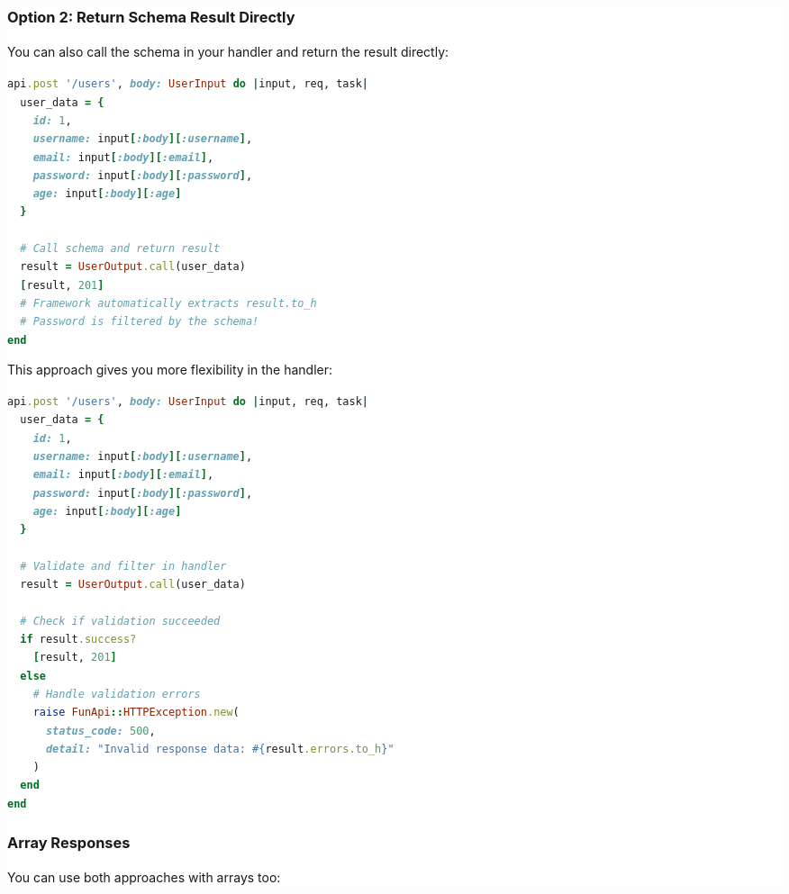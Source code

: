 ### Option 2: Return Schema Result Directly

You can also call the schema in your handler and return the result directly:

```ruby
api.post '/users', body: UserInput do |input, req, task|
  user_data = {
    id: 1,
    username: input[:body][:username],
    email: input[:body][:email],
    password: input[:body][:password],
    age: input[:body][:age]
  }
  
  # Call schema and return result
  result = UserOutput.call(user_data)
  [result, 201]
  # Framework automatically extracts result.to_h
  # Password is filtered by the schema!
end
```

This approach gives you more flexibility in the handler:

```ruby
api.post '/users', body: UserInput do |input, req, task|
  user_data = {
    id: 1,
    username: input[:body][:username],
    email: input[:body][:email],
    password: input[:body][:password],
    age: input[:body][:age]
  }
  
  # Validate and filter in handler
  result = UserOutput.call(user_data)
  
  # Check if validation succeeded
  if result.success?
    [result, 201]
  else
    # Handle validation errors
    raise FunApi::HTTPException.new(
      status_code: 500,
      detail: "Invalid response data: #{result.errors.to_h}"
    )
  end
end
```

### Array Responses

You can use both approaches with arrays too:
